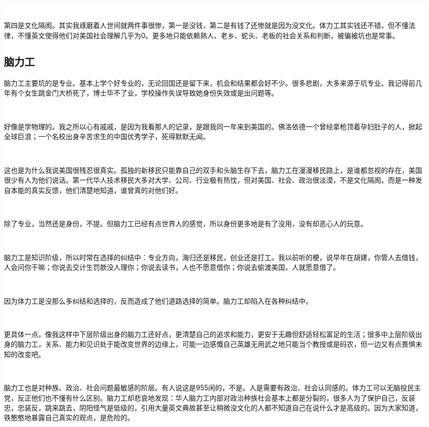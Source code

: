  <p class="ztext-empty-paragraph"><br></p>
 <p data-pid="lrR89joX">第四是文化隔阂。其实我琢磨着人世间就两件事很惨，第一是没钱，第二是有钱了还惨就是因为没文化。体力工其实钱还不错，但不懂法律，不懂英文使得他们对美国社会理解几乎为0。更多地只能依赖熟人、老乡、蛇头、老板的社会关系和判断，被骗被坑也是常事。</p>
 <h2>脑力工</h2>
 <p data-pid="22y1ambe">脑力工主要坑的是专业。基本上学个好专业的，无论回国还是留下来，机会和结果都会好不少。很多悲剧，大多来源于坑专业。我记得前几年有个女生跳金门大桥死了，博士毕不了业，学校操作失误导致她身份失效或是出问题等。</p>
 <p class="ztext-empty-paragraph"><br></p>
 <p data-pid="e7dNX7ca">好像是学物理的。我之所以心有戚戚，是因为我看那人的记录，是跟我同一年来到美国的。佛洛依德一个曾经拿枪顶着孕妇肚子的人，掀起全球巨浪；一个名校出身辛苦求生的中国优秀学子，死得默默无闻。</p>
 <p class="ztext-empty-paragraph"><br></p>
 <p data-pid="3tdoSKez">这也是为什么我说美国很残忍很真实。孤独的新移民只能靠自己的双手和头脑生存下去，脑力工在漫漫移民路上，是谁都忽视的存在，美国很少有人为他们说话。第一代华人技术移民大多对大学、公司、行业极有热忱，但对美国、社会、政治很淡漠，不是文化隔阂，而是一种发自本能的真实反馈，他们清楚地知道，谁曾真的对他们好。</p>
 <p class="ztext-empty-paragraph"><br></p>
 <p data-pid="0zhuf1f0">除了专业，当然还是身份，不提。但脑力工已经有点世界人的感觉，所以身份更多地是有了没用，没有却恶心人的玩意。</p>
 <p class="ztext-empty-paragraph"><br></p>
 <p data-pid="kMLPtNyC">脑力工是知识阶级，所以时常在选择的纠结中：专业方向，海归还是移民，创业还是打工。我以前听的梗，说早年在胡建，你管人去借钱，人会问你干嘛；你说去交计生罚款没人理你；你说去读书，人也不愿意借你；你说去偷渡美国，人就愿意借了。</p>
 <p class="ztext-empty-paragraph"><br></p>
 <p data-pid="nLjkL7dE">因为体力工是没那么多纠结和选择的，反而造成了他们道路选择的简单。脑力工却陷入在各种纠结中。</p>
 <p class="ztext-empty-paragraph"><br></p>
 <p data-pid="7zaQMf4v">更具体一点，像我这样中下层阶级出身的脑力工还好点，更清楚自己的追求和能力，更安于无趣但舒适轻松富足的生活；很多中上层阶级出身的脑力工，关系、能力和见识处于能改变世界的边缘上，可能一边感慨自己英雄无用武之地只能当个教授或是码农，但一边又有点畏惧未知的改变吧。</p>
 <p class="ztext-empty-paragraph"><br></p>
 <p data-pid="JHQV42TW">脑力工也是对种族、政治、社会问题最敏感的阶层。有人说这是955闲的，不是。人是需要有政治、社会认同感的。体力工可以无脑投民主党，反正他们也不懂有什么区别。脑力工却悲哀地发现：华人脑力工内部对政治种族社会基本上都是分裂的，很多人为了保护自己，反装忠，忠装反，跳来跳去，阴阳怪气是低级的，引用大量英文典故甚至让稍微没文化的人都不知道自己在说什么才是高级的。因为大家知道，铁憨憨地暴露自己真实的观点，是危险的。</p>
</body>